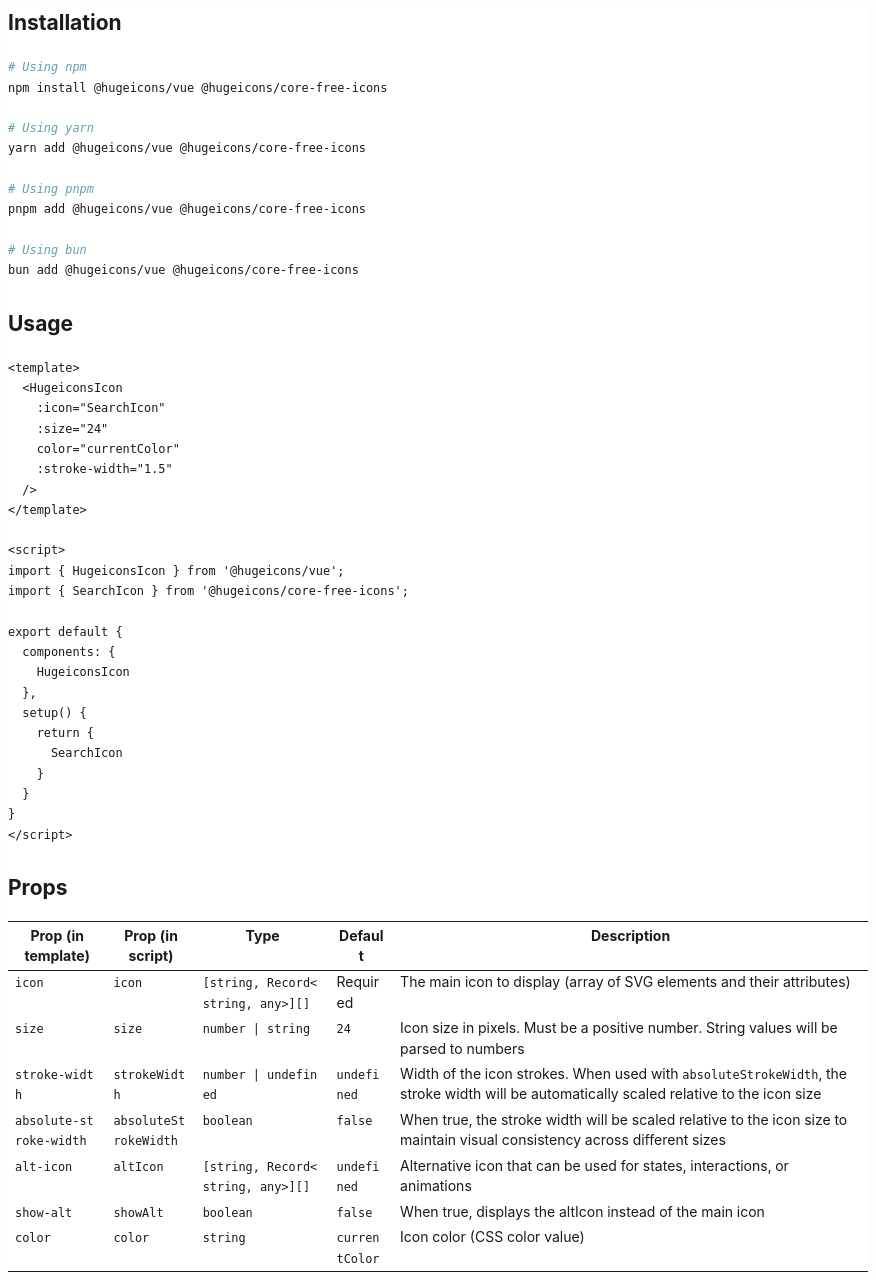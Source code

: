## Installation

```bash
# Using npm
npm install @hugeicons/vue @hugeicons/core-free-icons

# Using yarn
yarn add @hugeicons/vue @hugeicons/core-free-icons

# Using pnpm
pnpm add @hugeicons/vue @hugeicons/core-free-icons

# Using bun
bun add @hugeicons/vue @hugeicons/core-free-icons
```

## Usage

```vue
<template>
  <HugeiconsIcon
    :icon="SearchIcon"
    :size="24"
    color="currentColor"
    :stroke-width="1.5"
  />
</template>

<script>
import { HugeiconsIcon } from '@hugeicons/vue';
import { SearchIcon } from '@hugeicons/core-free-icons';

export default {
  components: {
    HugeiconsIcon
  },
  setup() {
    return {
      SearchIcon
    }
  }
}
</script>
```

## Props

| Prop (in template) | Prop (in script) | Type | Default | Description |
|-------------------|------------------|------|---------|-------------|
| `icon` | `icon` | `[string, Record<string, any>][]` | Required | The main icon to display (array of SVG elements and their attributes) |
| `size` | `size` | `number \| string` | `24` | Icon size in pixels. Must be a positive number. String values will be parsed to numbers |
| `stroke-width` | `strokeWidth` | `number \| undefined` | `undefined` | Width of the icon strokes. When used with `absoluteStrokeWidth`, the stroke width will be automatically scaled relative to the icon size |
| `absolute-stroke-width` | `absoluteStrokeWidth` | `boolean` | `false` | When true, the stroke width will be scaled relative to the icon size to maintain visual consistency across different sizes |
| `alt-icon` | `altIcon` | `[string, Record<string, any>][]` | `undefined` | Alternative icon that can be used for states, interactions, or animations |
| `show-alt` | `showAlt` | `boolean` | `false` | When true, displays the altIcon instead of the main icon |
| `color` | `color` | `string` | `currentColor` | Icon color (CSS color value) |
